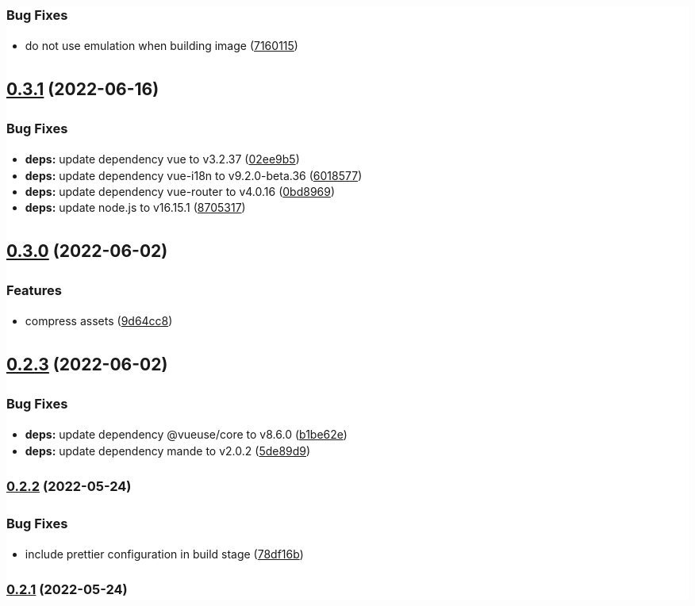
### Bug Fixes

* do not use emulation when building image ([7160115](https://github.com/cailloumajor/factory-frontend/commit/7160115860e8159627eddb8506800908480c9fed))

## [0.3.1](https://github.com/cailloumajor/factory-frontend/compare/v0.3.0...v0.3.1) (2022-06-16)


### Bug Fixes

* **deps:** update dependency vue to v3.2.37 ([02ee9b5](https://github.com/cailloumajor/factory-frontend/commit/02ee9b5513b5c79a076ccc2ecb278ff5117e2daa))
* **deps:** update dependency vue-i18n to v9.2.0-beta.36 ([6018577](https://github.com/cailloumajor/factory-frontend/commit/60185778729a244a7538708328ccd0c118d36ce0))
* **deps:** update dependency vue-router to v4.0.16 ([0bd8969](https://github.com/cailloumajor/factory-frontend/commit/0bd896956f9341121a00dce84cc1fef46a04f22e))
* **deps:** update node.js to v16.15.1 ([8705317](https://github.com/cailloumajor/factory-frontend/commit/87053170460fd14ebeb51a2e20ca206325f7f205))

## [0.3.0](https://github.com/cailloumajor/factory-frontend/compare/v0.2.3...v0.3.0) (2022-06-02)


### Features

* compress assets ([9d64cc8](https://github.com/cailloumajor/factory-frontend/commit/9d64cc8a77aec594bf0d205d029301e222b3c913))

## [0.2.3](https://github.com/cailloumajor/factory-frontend/compare/v0.2.2...v0.2.3) (2022-06-02)


### Bug Fixes

* **deps:** update dependency @vueuse/core to v8.6.0 ([b1be62e](https://github.com/cailloumajor/factory-frontend/commit/b1be62ea45f7bce44f8ade049f7f8d37fbe21bc9))
* **deps:** update dependency mande to v2.0.2 ([5de89d9](https://github.com/cailloumajor/factory-frontend/commit/5de89d9564ecc13a0fd7d941160178781fa66920))

### [0.2.2](https://github.com/cailloumajor/factory-frontend/compare/v0.2.1...v0.2.2) (2022-05-24)


### Bug Fixes

* include prettier configuration in build stage ([78df16b](https://github.com/cailloumajor/factory-frontend/commit/78df16b974b12f04abac1f31b9d60be787f4a496))

### [0.2.1](https://github.com/cailloumajor/factory-frontend/compare/v0.2.0...v0.2.1) (2022-05-24)
